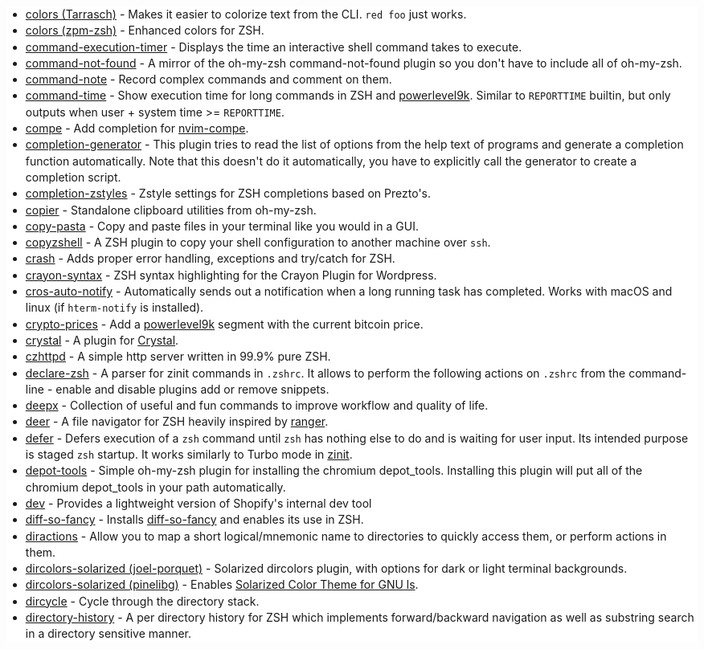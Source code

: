 * [colors (Tarrasch)](https://github.com/Tarrasch/zsh-colors) - Makes it easier to colorize text from the CLI. `red foo` just works.
* [colors (zpm-zsh)](https://github.com/zpm-zsh/colors) - Enhanced colors for ZSH.
* [command-execution-timer](https://github.com/olets/command-execution-timer) - Displays the time an interactive shell command takes to execute.
* [command-not-found](https://github.com/Tarrasch/zsh-command-not-found) - A mirror of the oh-my-zsh command-not-found plugin so you don't have to include all of oh-my-zsh.
* [command-note](https://github.com/KKRainbow/zsh-command-note.plugin) - Record complex commands and comment on them.
* [command-time](https://github.com/popstas/zsh-command-time) - Show execution time for long commands in ZSH and [powerlevel9k](https://github.com/bhilburn/powerlevel9k). Similar to `REPORTTIME` builtin, but only outputs when user + system time >= `REPORTTIME`.
* [compe](https://github.com/tamago324/compe-zsh) - Add completion for [nvim-compe](https://github.com/hrsh7th/nvim-compe).
* [completion-generator](https://github.com/RobSis/zsh-completion-generator) - This plugin tries to read the list of options from the help text of programs and generate a completion function automatically. Note that this doesn't do it automatically, you have to explicitly call the generator to create a completion script.
* [completion-zstyles](https://github.com/zshzoo/completion-zstyles) - Zstyle settings for ZSH completions based on Prezto's.
* [copier](https://github.com/zshzoo/copier) - Standalone clipboard utilities from oh-my-zsh.
* [copy-pasta](https://github.com/ChrisPenner/copy-pasta) - Copy and paste files in your terminal like you would in a GUI.
* [copyzshell](https://github.com/rutchkiwi/copyzshell) - A ZSH plugin to copy your shell configuration to another machine over `ssh`.
* [crash](https://github.com/molovo/crash) - Adds proper error handling, exceptions and try/catch for ZSH.
* [crayon-syntax](https://github.com/gsemet/crayon-syntax-zsh) - ZSH syntax highlighting for the Crayon Plugin for Wordpress.
* [cros-auto-notify](https://github.com/D3STY/cros-auto-notify-zsh) - Automatically sends out a notification when a long running task has completed. Works with macOS and linux (if `hterm-notify` is installed).
* [crypto-prices](https://github.com/vincentdnl/zsh-crypto-prices) - Add a [powerlevel9k](https://github.com/bhilburn/powerlevel9k) segment with the current bitcoin price.
* [crystal](https://github.com/veelenga/crystal-zsh) - A plugin for [Crystal](https://github.com/crystal-lang/crystal).
* [czhttpd](https://github.com/jsks/czhttpd) - A simple http server written in 99.9% pure ZSH.
* [declare-zsh](https://github.com/z-shell/declare-zsh) - A parser for zinit commands in `.zshrc`. It allows to perform the following actions on `.zshrc` from the command-line - enable and disable plugins add or remove snippets.
* [deepx](https://github.com/GetAmbush/deepx-zsh-plugin) - Collection of useful and fun commands to improve workflow and quality of life.
* [deer](https://github.com/Vifon/deer) - A file navigator for ZSH heavily inspired by [ranger](https://ranger.github.io/).
* [defer](https://github.com/romkatv/zsh-defer) - Defers execution of a `zsh` command until `zsh` has nothing else to do and is waiting for user input. Its intended purpose is staged `zsh` startup. It works similarly to Turbo mode in [zinit](https://github.com/zdharma-continuum/zinit).
* [depot-tools](https://github.com/kuoe0/zsh-depot-tools) - Simple oh-my-zsh plugin for installing the chromium depot_tools. Installing this plugin will put all of the chromium depot_tools in your path automatically.
* [dev](https://github.com/sbfaulkner/dev-plugin-zsh) - Provides a lightweight version of Shopify's internal dev tool
* [diff-so-fancy](https://github.com/z-shell/zsh-diff-so-fancy) - Installs [diff-so-fancy](https://github.com/so-fancy/diff-so-fancy) and enables its use in ZSH.
* [diractions](https://github.com/AdrieanKhisbe/diractions) - Allow you to map a short logical/mnemonic name to directories to quickly access them, or perform actions in them.
* [dircolors-solarized (joel-porquet)](https://github.com/joel-porquet/zsh-dircolors-solarized) - Solarized dircolors plugin, with options for dark or light terminal backgrounds.
* [dircolors-solarized (pinelibg)](https://github.com/pinelibg/dircolors-solarized-zsh) - Enables [Solarized Color Theme for GNU ls](https://github.com/seebi/dircolors-solarized).
* [dircycle](https://github.com/michaelxmcbride/zsh-dircycle) - Cycle through the directory stack.
* [directory-history](https://github.com/tymm/zsh-directory-history) - A per directory history for ZSH which implements forward/backward navigation as well as substring search in a directory sensitive manner.